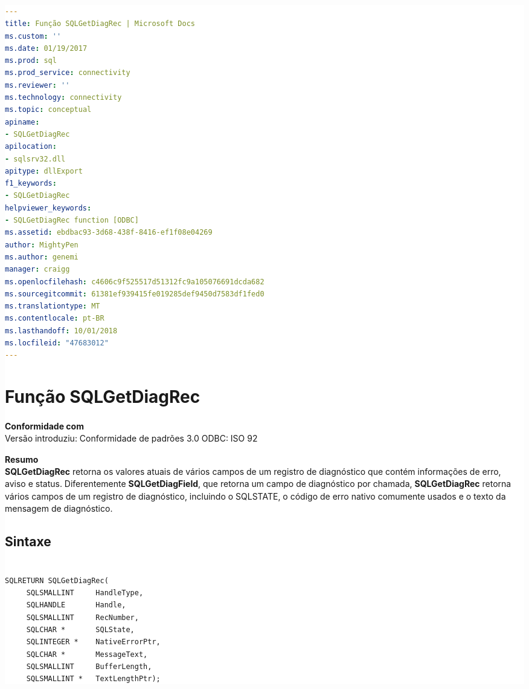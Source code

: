 ```yaml
---
title: Função SQLGetDiagRec | Microsoft Docs
ms.custom: ''
ms.date: 01/19/2017
ms.prod: sql
ms.prod_service: connectivity
ms.reviewer: ''
ms.technology: connectivity
ms.topic: conceptual
apiname:
- SQLGetDiagRec
apilocation:
- sqlsrv32.dll
apitype: dllExport
f1_keywords:
- SQLGetDiagRec
helpviewer_keywords:
- SQLGetDiagRec function [ODBC]
ms.assetid: ebdbac93-3d68-438f-8416-ef1f08e04269
author: MightyPen
ms.author: genemi
manager: craigg
ms.openlocfilehash: c4606c9f525517d51312fc9a105076691dcda682
ms.sourcegitcommit: 61381ef939415fe019285def9450d7583df1fed0
ms.translationtype: MT
ms.contentlocale: pt-BR
ms.lasthandoff: 10/01/2018
ms.locfileid: "47683012"
---
```

# <a name="sqlgetdiagrec-function"></a>Função SQLGetDiagRec
**Conformidade com**  
 Versão introduziu: Conformidade de padrões 3.0 ODBC: ISO 92  
  
 **Resumo**  
 **SQLGetDiagRec** retorna os valores atuais de vários campos de um registro de diagnóstico que contém informações de erro, aviso e status. Diferentemente **SQLGetDiagField**, que retorna um campo de diagnóstico por chamada, **SQLGetDiagRec** retorna vários campos de um registro de diagnóstico, incluindo o SQLSTATE, o código de erro nativo comumente usados e o texto da mensagem de diagnóstico.  
  
## <a name="syntax"></a>Sintaxe  
  
```  
  
SQLRETURN SQLGetDiagRec(  
     SQLSMALLINT     HandleType,  
     SQLHANDLE       Handle,  
     SQLSMALLINT     RecNumber,  
     SQLCHAR *       SQLState,  
     SQLINTEGER *    NativeErrorPtr,  
     SQLCHAR *       MessageText,  
     SQLSMALLINT     BufferLength,  
     SQLSMALLINT *   TextLengthPtr);  
```  
  
